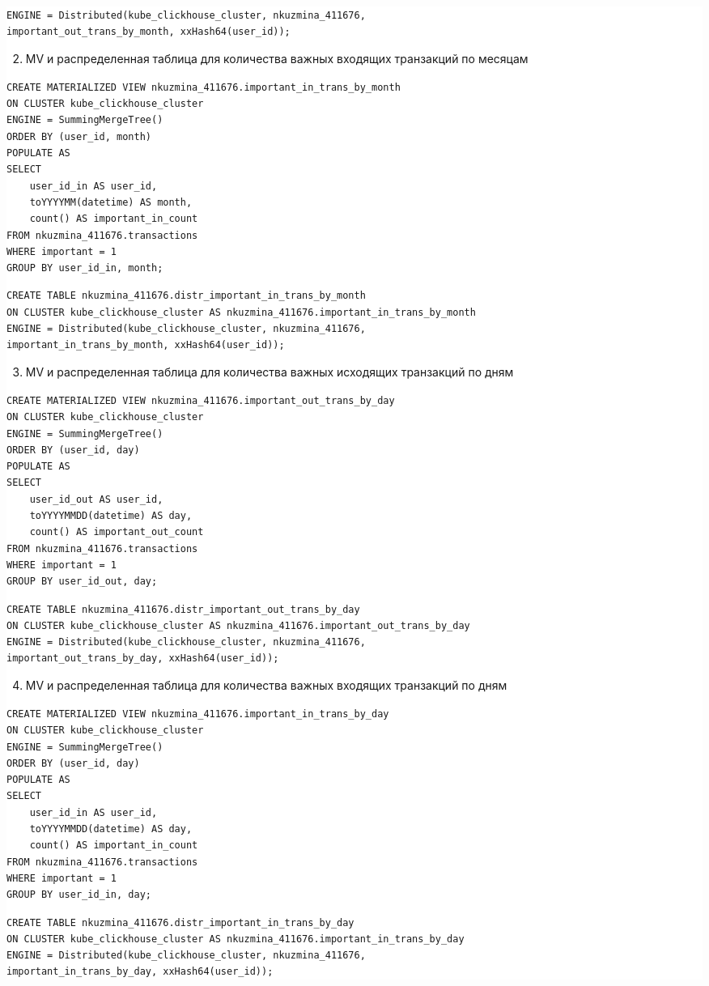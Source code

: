 ```
ENGINE = Distributed(kube_clickhouse_cluster, nkuzmina_411676,
important_out_trans_by_month, xxHash64(user_id));
```
2. MV и распределенная таблица для количества важных входящих транзакций по месяцам
```
CREATE MATERIALIZED VIEW nkuzmina_411676.important_in_trans_by_month 
ON CLUSTER kube_clickhouse_cluster
ENGINE = SummingMergeTree()
ORDER BY (user_id, month)
POPULATE AS
SELECT
    user_id_in AS user_id,
    toYYYYMM(datetime) AS month,
    count() AS important_in_count
FROM nkuzmina_411676.transactions
WHERE important = 1
GROUP BY user_id_in, month;
```
```
CREATE TABLE nkuzmina_411676.distr_important_in_trans_by_month 
ON CLUSTER kube_clickhouse_cluster AS nkuzmina_411676.important_in_trans_by_month
ENGINE = Distributed(kube_clickhouse_cluster, nkuzmina_411676,
important_in_trans_by_month, xxHash64(user_id));
```
3. MV и распределенная таблица для количества важных исходящих транзакций по дням
```
CREATE MATERIALIZED VIEW nkuzmina_411676.important_out_trans_by_day 
ON CLUSTER kube_clickhouse_cluster
ENGINE = SummingMergeTree()
ORDER BY (user_id, day)
POPULATE AS
SELECT
    user_id_out AS user_id,
    toYYYYMMDD(datetime) AS day,
    count() AS important_out_count
FROM nkuzmina_411676.transactions
WHERE important = 1
GROUP BY user_id_out, day;
```
```
CREATE TABLE nkuzmina_411676.distr_important_out_trans_by_day 
ON CLUSTER kube_clickhouse_cluster AS nkuzmina_411676.important_out_trans_by_day
ENGINE = Distributed(kube_clickhouse_cluster, nkuzmina_411676,
important_out_trans_by_day, xxHash64(user_id));
```
4. MV и распределенная таблица для количества важных входящих транзакций по дням
```
CREATE MATERIALIZED VIEW nkuzmina_411676.important_in_trans_by_day 
ON CLUSTER kube_clickhouse_cluster
ENGINE = SummingMergeTree()
ORDER BY (user_id, day)
POPULATE AS
SELECT
    user_id_in AS user_id,
    toYYYYMMDD(datetime) AS day,
    count() AS important_in_count
FROM nkuzmina_411676.transactions
WHERE important = 1
GROUP BY user_id_in, day;
```
```
CREATE TABLE nkuzmina_411676.distr_important_in_trans_by_day 
ON CLUSTER kube_clickhouse_cluster AS nkuzmina_411676.important_in_trans_by_day
ENGINE = Distributed(kube_clickhouse_cluster, nkuzmina_411676,
important_in_trans_by_day, xxHash64(user_id));
```